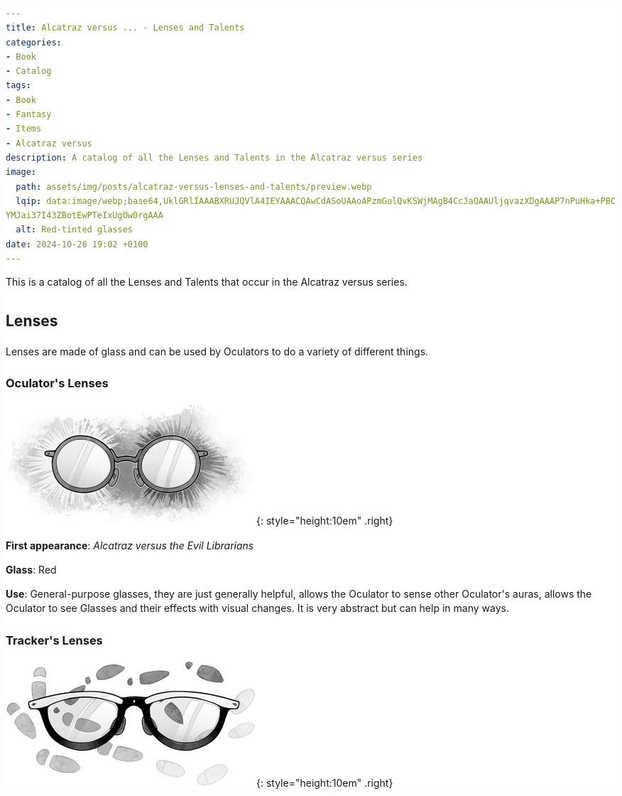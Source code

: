 ```yaml
---
title: Alcatraz versus ... - Lenses and Talents
categories:
- Book
- Catalog
tags:
- Book
- Fantasy
- Items
- Alcatraz versus
description: A catalog of all the Lenses and Talents in the Alcatraz versus series
image:
  path: assets/img/posts/alcatraz-versus-lenses-and-talents/preview.webp
  lqip: data:image/webp;base64,UklGRlIAAABXRUJQVlA4IEYAAACQAwCdASoUAAoAPzmGulQvKSWjMAgB4CcJaQAAUljqvazXDgAAAP7nPuHka+PBCYMJai37I43ZBotEwPTeIxUgOw0rgAAA
  alt: Red-tinted glasses
date: 2024-10-28 19:02 +0100
---
```

This is a catalog of all the Lenses and Talents that occur in the Alcatraz versus series.

## Lenses

Lenses are made of glass and can be used by Oculators to do a variety of different things.

### Oculator's Lenses

![Oculator's Lenses](/assets/img/posts/alcatraz-versus-lenses-and-talents/lenses/oculators_lenses_fmt.jpeg){: style="height:10em" .right}

**First appearance**: *Alcatraz versus the Evil Librarians*

**Glass**: Red

**Use**: General-purpose glasses, they are just generally helpful, allows the Oculator to sense other Oculator's auras, allows the Oculator to see Glasses and their effects with visual changes. It is very abstract but can help in many ways.

### Tracker's Lenses

![Trackers's Lenses](/assets/img/posts/alcatraz-versus-lenses-and-talents/lenses/trackers_lenses_fmt.jpeg){: style="height:10em" .right}
